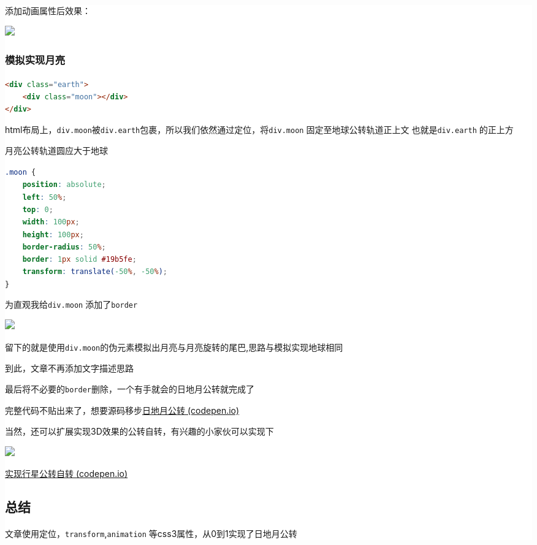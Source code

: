 
添加动画属性后效果：

![](https://i.bmp.ovh/imgs/2021/11/3323c71a976f3c38.gif)

### 模拟实现月亮

```html
<div class="earth">
    <div class="moon"></div>
</div>
```


html布局上，`div.moon`被`div.earth`包裹，所以我们依然通过定位，将`div.moon` 固定至地球公转轨道正上文 也就是`div.earth` 的正上方

月亮公转轨道圆应大于地球

```css
.moon {
    position: absolute;
    left: 50%;
    top: 0;
    width: 100px;
    height: 100px;
    border-radius: 50%;
    border: 1px solid #19b5fe;
    transform: translate(-50%, -50%);
}
```


为直观我给`div.moon` 添加了`border`

![](https://i.bmp.ovh/imgs/2021/11/c5a8e8bdaffaa0e9.png)

留下的就是使用`div.moon`的伪元素模拟出月亮与月亮旋转的尾巴,思路与模拟实现地球相同

到此，文章不再添加文字描述思路

最后将不必要的`border`删除，一个有手就会的日地月公转就完成了

完整代码不贴出来了，想要源码移步[日地月公转 (codepen.io)](https://codepen.io/lihai-boop/pen/RwZzawj)

当然，还可以扩展实现3D效果的公转自转，有兴趣的小家伙可以实现下

![](https://s3.bmp.ovh/imgs/2021/11/ab3aabf73df5475a.png)

[实现行星公转自转 (codepen.io)](https://codepen.io/lihai-boop/pen/porMoMW)

## 总结

文章使用定位，`transform`,`animation` 等css3属性，从0到1实现了日地月公转

